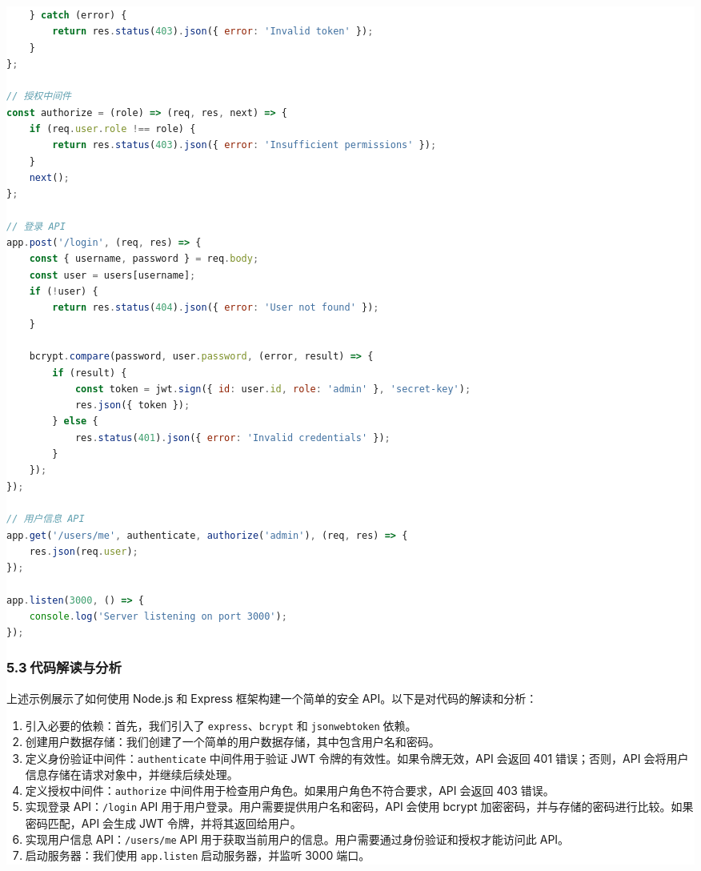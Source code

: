 ```javascript
    } catch (error) {
        return res.status(403).json({ error: 'Invalid token' });
    }
};

// 授权中间件
const authorize = (role) => (req, res, next) => {
    if (req.user.role !== role) {
        return res.status(403).json({ error: 'Insufficient permissions' });
    }
    next();
};

// 登录 API
app.post('/login', (req, res) => {
    const { username, password } = req.body;
    const user = users[username];
    if (!user) {
        return res.status(404).json({ error: 'User not found' });
    }

    bcrypt.compare(password, user.password, (error, result) => {
        if (result) {
            const token = jwt.sign({ id: user.id, role: 'admin' }, 'secret-key');
            res.json({ token });
        } else {
            res.status(401).json({ error: 'Invalid credentials' });
        }
    });
});

// 用户信息 API
app.get('/users/me', authenticate, authorize('admin'), (req, res) => {
    res.json(req.user);
});

app.listen(3000, () => {
    console.log('Server listening on port 3000');
});
```

### 5.3 代码解读与分析

上述示例展示了如何使用 Node.js 和 Express 框架构建一个简单的安全 API。以下是对代码的解读和分析：

1. 引入必要的依赖：首先，我们引入了 `express`、`bcrypt` 和 `jsonwebtoken` 依赖。
2. 创建用户数据存储：我们创建了一个简单的用户数据存储，其中包含用户名和密码。
3. 定义身份验证中间件：`authenticate` 中间件用于验证 JWT 令牌的有效性。如果令牌无效，API 会返回 401 错误；否则，API 会将用户信息存储在请求对象中，并继续后续处理。
4. 定义授权中间件：`authorize` 中间件用于检查用户角色。如果用户角色不符合要求，API 会返回 403 错误。
5. 实现登录 API：`/login` API 用于用户登录。用户需要提供用户名和密码，API 会使用 bcrypt 加密密码，并与存储的密码进行比较。如果密码匹配，API 会生成 JWT 令牌，并将其返回给用户。
6. 实现用户信息 API：`/users/me` API 用于获取当前用户的信息。用户需要通过身份验证和授权才能访问此 API。
7. 启动服务器：我们使用 `app.listen` 启动服务器，并监听 3000 端口。
